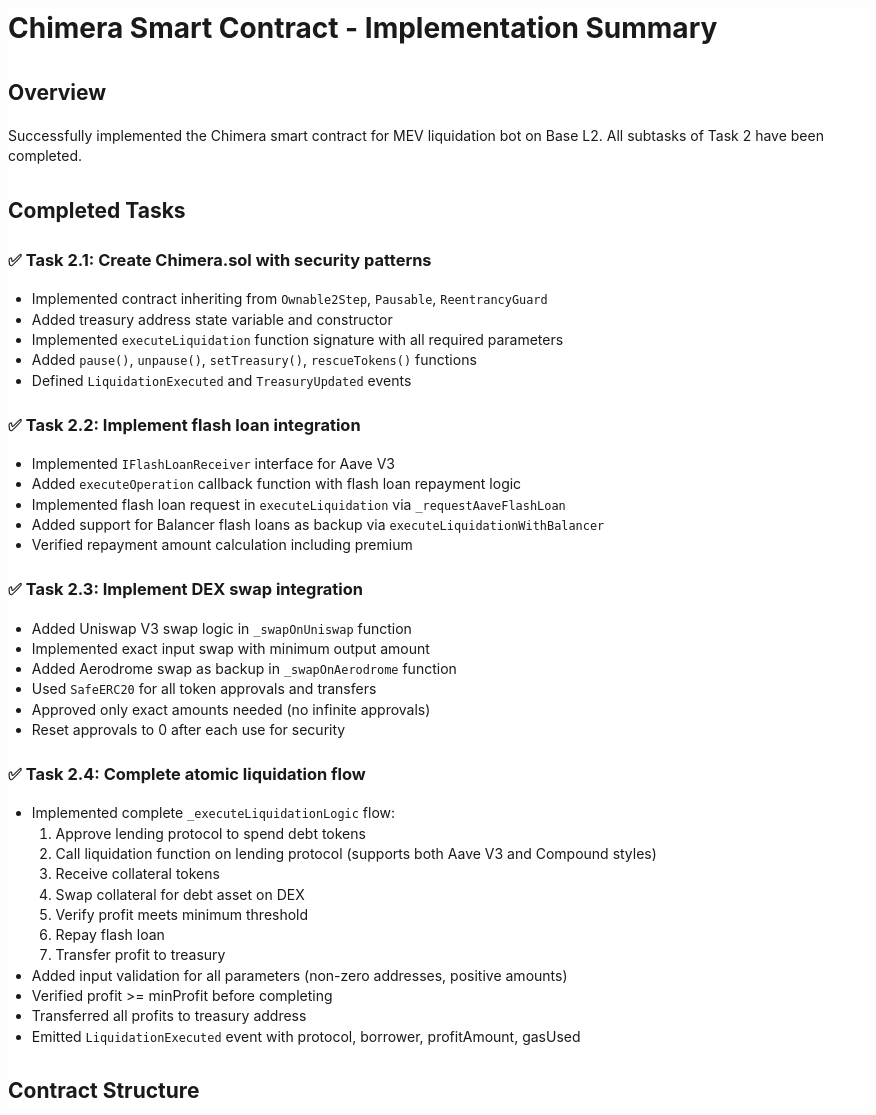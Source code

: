 # Chimera Smart Contract - Implementation Summary

## Overview

Successfully implemented the Chimera smart contract for MEV liquidation bot on Base L2. All subtasks of Task 2 have been completed.

## Completed Tasks

### ✅ Task 2.1: Create Chimera.sol with security patterns

- Implemented contract inheriting from `Ownable2Step`, `Pausable`, `ReentrancyGuard`
- Added treasury address state variable and constructor
- Implemented `executeLiquidation` function signature with all required parameters
- Added `pause()`, `unpause()`, `setTreasury()`, `rescueTokens()` functions
- Defined `LiquidationExecuted` and `TreasuryUpdated` events

### ✅ Task 2.2: Implement flash loan integration

- Implemented `IFlashLoanReceiver` interface for Aave V3
- Added `executeOperation` callback function with flash loan repayment logic
- Implemented flash loan request in `executeLiquidation` via `_requestAaveFlashLoan`
- Added support for Balancer flash loans as backup via `executeLiquidationWithBalancer`
- Verified repayment amount calculation including premium

### ✅ Task 2.3: Implement DEX swap integration

- Added Uniswap V3 swap logic in `_swapOnUniswap` function
- Implemented exact input swap with minimum output amount
- Added Aerodrome swap as backup in `_swapOnAerodrome` function
- Used `SafeERC20` for all token approvals and transfers
- Approved only exact amounts needed (no infinite approvals)
- Reset approvals to 0 after each use for security

### ✅ Task 2.4: Complete atomic liquidation flow

- Implemented complete `_executeLiquidationLogic` flow:
  1. Approve lending protocol to spend debt tokens
  2. Call liquidation function on lending protocol (supports both Aave V3 and Compound styles)
  3. Receive collateral tokens
  4. Swap collateral for debt asset on DEX
  5. Verify profit meets minimum threshold
  6. Repay flash loan
  7. Transfer profit to treasury
- Added input validation for all parameters (non-zero addresses, positive amounts)
- Verified profit >= minProfit before completing
- Transferred all profits to treasury address
- Emitted `LiquidationExecuted` event with protocol, borrower, profitAmount, gasUsed

## Contract Structure
